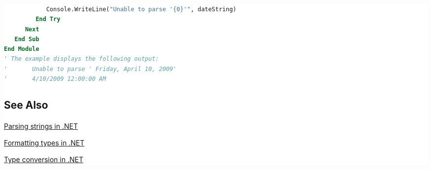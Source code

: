 ```vb
            Console.WriteLine("Unable to parse '{0}'", dateString)
         End Try
      Next
   End Sub
End Module
' The example displays the following output:
'       Unable to parse ' Friday, April 10, 2009'
'       4/10/2009 12:00:00 AM
```

## See Also

[Parsing strings in .NET](parsing-strings.md)

[Formatting types in .NET](formatting-types.md)

[Type conversion in .NET](type-conversion.md)

